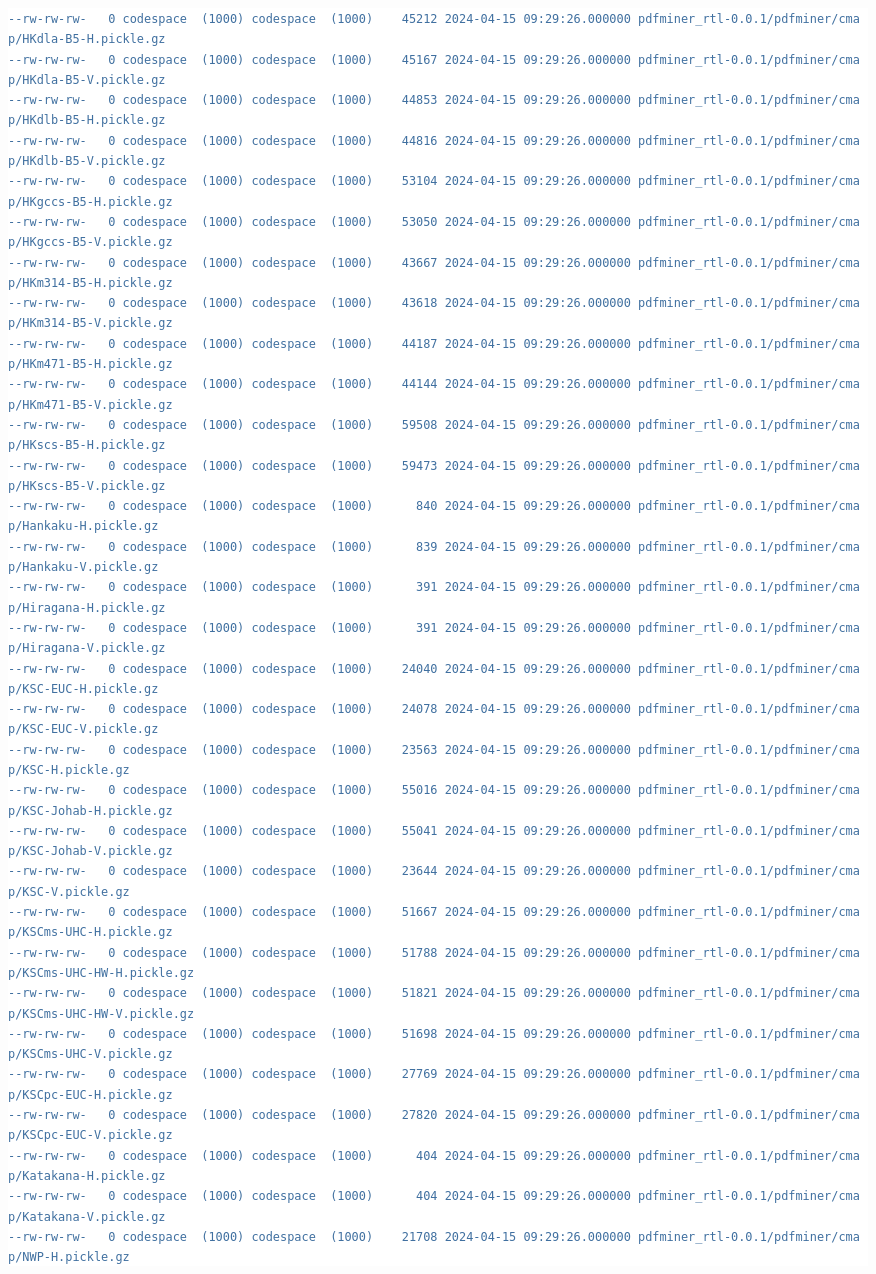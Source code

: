 ```diff
--rw-rw-rw-   0 codespace  (1000) codespace  (1000)    45212 2024-04-15 09:29:26.000000 pdfminer_rtl-0.0.1/pdfminer/cmap/HKdla-B5-H.pickle.gz
--rw-rw-rw-   0 codespace  (1000) codespace  (1000)    45167 2024-04-15 09:29:26.000000 pdfminer_rtl-0.0.1/pdfminer/cmap/HKdla-B5-V.pickle.gz
--rw-rw-rw-   0 codespace  (1000) codespace  (1000)    44853 2024-04-15 09:29:26.000000 pdfminer_rtl-0.0.1/pdfminer/cmap/HKdlb-B5-H.pickle.gz
--rw-rw-rw-   0 codespace  (1000) codespace  (1000)    44816 2024-04-15 09:29:26.000000 pdfminer_rtl-0.0.1/pdfminer/cmap/HKdlb-B5-V.pickle.gz
--rw-rw-rw-   0 codespace  (1000) codespace  (1000)    53104 2024-04-15 09:29:26.000000 pdfminer_rtl-0.0.1/pdfminer/cmap/HKgccs-B5-H.pickle.gz
--rw-rw-rw-   0 codespace  (1000) codespace  (1000)    53050 2024-04-15 09:29:26.000000 pdfminer_rtl-0.0.1/pdfminer/cmap/HKgccs-B5-V.pickle.gz
--rw-rw-rw-   0 codespace  (1000) codespace  (1000)    43667 2024-04-15 09:29:26.000000 pdfminer_rtl-0.0.1/pdfminer/cmap/HKm314-B5-H.pickle.gz
--rw-rw-rw-   0 codespace  (1000) codespace  (1000)    43618 2024-04-15 09:29:26.000000 pdfminer_rtl-0.0.1/pdfminer/cmap/HKm314-B5-V.pickle.gz
--rw-rw-rw-   0 codespace  (1000) codespace  (1000)    44187 2024-04-15 09:29:26.000000 pdfminer_rtl-0.0.1/pdfminer/cmap/HKm471-B5-H.pickle.gz
--rw-rw-rw-   0 codespace  (1000) codespace  (1000)    44144 2024-04-15 09:29:26.000000 pdfminer_rtl-0.0.1/pdfminer/cmap/HKm471-B5-V.pickle.gz
--rw-rw-rw-   0 codespace  (1000) codespace  (1000)    59508 2024-04-15 09:29:26.000000 pdfminer_rtl-0.0.1/pdfminer/cmap/HKscs-B5-H.pickle.gz
--rw-rw-rw-   0 codespace  (1000) codespace  (1000)    59473 2024-04-15 09:29:26.000000 pdfminer_rtl-0.0.1/pdfminer/cmap/HKscs-B5-V.pickle.gz
--rw-rw-rw-   0 codespace  (1000) codespace  (1000)      840 2024-04-15 09:29:26.000000 pdfminer_rtl-0.0.1/pdfminer/cmap/Hankaku-H.pickle.gz
--rw-rw-rw-   0 codespace  (1000) codespace  (1000)      839 2024-04-15 09:29:26.000000 pdfminer_rtl-0.0.1/pdfminer/cmap/Hankaku-V.pickle.gz
--rw-rw-rw-   0 codespace  (1000) codespace  (1000)      391 2024-04-15 09:29:26.000000 pdfminer_rtl-0.0.1/pdfminer/cmap/Hiragana-H.pickle.gz
--rw-rw-rw-   0 codespace  (1000) codespace  (1000)      391 2024-04-15 09:29:26.000000 pdfminer_rtl-0.0.1/pdfminer/cmap/Hiragana-V.pickle.gz
--rw-rw-rw-   0 codespace  (1000) codespace  (1000)    24040 2024-04-15 09:29:26.000000 pdfminer_rtl-0.0.1/pdfminer/cmap/KSC-EUC-H.pickle.gz
--rw-rw-rw-   0 codespace  (1000) codespace  (1000)    24078 2024-04-15 09:29:26.000000 pdfminer_rtl-0.0.1/pdfminer/cmap/KSC-EUC-V.pickle.gz
--rw-rw-rw-   0 codespace  (1000) codespace  (1000)    23563 2024-04-15 09:29:26.000000 pdfminer_rtl-0.0.1/pdfminer/cmap/KSC-H.pickle.gz
--rw-rw-rw-   0 codespace  (1000) codespace  (1000)    55016 2024-04-15 09:29:26.000000 pdfminer_rtl-0.0.1/pdfminer/cmap/KSC-Johab-H.pickle.gz
--rw-rw-rw-   0 codespace  (1000) codespace  (1000)    55041 2024-04-15 09:29:26.000000 pdfminer_rtl-0.0.1/pdfminer/cmap/KSC-Johab-V.pickle.gz
--rw-rw-rw-   0 codespace  (1000) codespace  (1000)    23644 2024-04-15 09:29:26.000000 pdfminer_rtl-0.0.1/pdfminer/cmap/KSC-V.pickle.gz
--rw-rw-rw-   0 codespace  (1000) codespace  (1000)    51667 2024-04-15 09:29:26.000000 pdfminer_rtl-0.0.1/pdfminer/cmap/KSCms-UHC-H.pickle.gz
--rw-rw-rw-   0 codespace  (1000) codespace  (1000)    51788 2024-04-15 09:29:26.000000 pdfminer_rtl-0.0.1/pdfminer/cmap/KSCms-UHC-HW-H.pickle.gz
--rw-rw-rw-   0 codespace  (1000) codespace  (1000)    51821 2024-04-15 09:29:26.000000 pdfminer_rtl-0.0.1/pdfminer/cmap/KSCms-UHC-HW-V.pickle.gz
--rw-rw-rw-   0 codespace  (1000) codespace  (1000)    51698 2024-04-15 09:29:26.000000 pdfminer_rtl-0.0.1/pdfminer/cmap/KSCms-UHC-V.pickle.gz
--rw-rw-rw-   0 codespace  (1000) codespace  (1000)    27769 2024-04-15 09:29:26.000000 pdfminer_rtl-0.0.1/pdfminer/cmap/KSCpc-EUC-H.pickle.gz
--rw-rw-rw-   0 codespace  (1000) codespace  (1000)    27820 2024-04-15 09:29:26.000000 pdfminer_rtl-0.0.1/pdfminer/cmap/KSCpc-EUC-V.pickle.gz
--rw-rw-rw-   0 codespace  (1000) codespace  (1000)      404 2024-04-15 09:29:26.000000 pdfminer_rtl-0.0.1/pdfminer/cmap/Katakana-H.pickle.gz
--rw-rw-rw-   0 codespace  (1000) codespace  (1000)      404 2024-04-15 09:29:26.000000 pdfminer_rtl-0.0.1/pdfminer/cmap/Katakana-V.pickle.gz
--rw-rw-rw-   0 codespace  (1000) codespace  (1000)    21708 2024-04-15 09:29:26.000000 pdfminer_rtl-0.0.1/pdfminer/cmap/NWP-H.pickle.gz
```